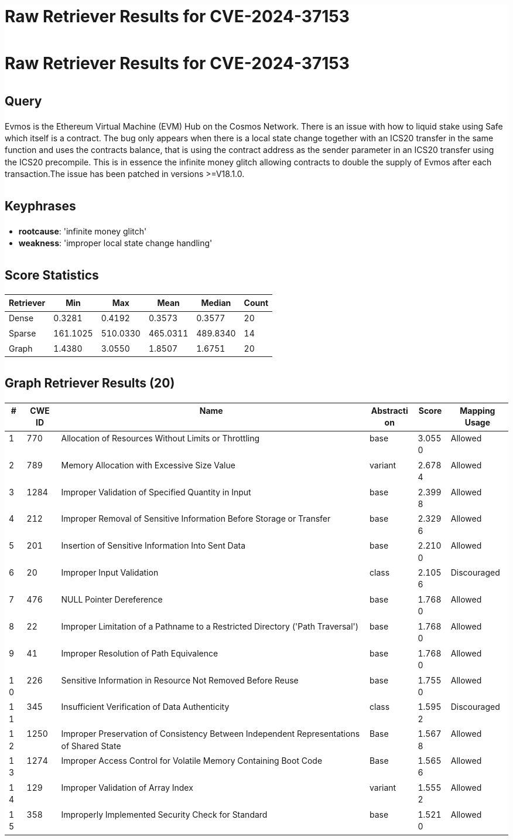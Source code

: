 # Raw Retriever Results for CVE-2024-37153

# Raw Retriever Results for CVE-2024-37153
## Query
Evmos is the Ethereum Virtual Machine (EVM) Hub on the Cosmos Network. There is an issue with how to liquid stake using Safe which itself is a contract. The bug only appears when there is a local state change together with an ICS20 transfer in the same function and uses the contracts balance, that is using the contract address as the sender parameter in an ICS20 transfer using the ICS20 precompile. This is in essence the infinite money glitch allowing contracts to double the supply of Evmos after each transaction.The issue has been patched in versions >=V18.1.0.

## Keyphrases
- **rootcause**: 'infinite money glitch'
- **weakness**: 'improper local state change handling'

## Score Statistics
| Retriever | Min | Max | Mean | Median | Count |
|-----------|-----|-----|------|--------|-------|
| Dense | 0.3281 | 0.4192 | 0.3573 | 0.3577 | 20 |
| Sparse | 161.1025 | 510.0330 | 465.0311 | 489.8340 | 14 |
| Graph | 1.4380 | 3.0550 | 1.8507 | 1.6751 | 20 |

## Graph Retriever Results (20)
| # | CWE ID | Name | Abstraction | Score | Mapping Usage |
|---|--------|------|-------------|-------|---------------|
| 1 | 770 | Allocation of Resources Without Limits or Throttling | base | 3.0550 | Allowed |
| 2 | 789 | Memory Allocation with Excessive Size Value | variant | 2.6784 | Allowed |
| 3 | 1284 | Improper Validation of Specified Quantity in Input | base | 2.3998 | Allowed |
| 4 | 212 | Improper Removal of Sensitive Information Before Storage or Transfer | base | 2.3296 | Allowed |
| 5 | 201 | Insertion of Sensitive Information Into Sent Data | base | 2.2100 | Allowed |
| 6 | 20 | Improper Input Validation | class | 2.1056 | Discouraged |
| 7 | 476 | NULL Pointer Dereference | base | 1.7680 | Allowed |
| 8 | 22 | Improper Limitation of a Pathname to a Restricted Directory ('Path Traversal') | base | 1.7680 | Allowed |
| 9 | 41 | Improper Resolution of Path Equivalence | base | 1.7680 | Allowed |
| 10 | 226 | Sensitive Information in Resource Not Removed Before Reuse | base | 1.7550 | Allowed |
| 11 | 345 | Insufficient Verification of Data Authenticity | class | 1.5952 | Discouraged |
| 12 | 1250 | Improper Preservation of Consistency Between Independent Representations of Shared State | Base | 1.5678 | Allowed |
| 13 | 1274 | Improper Access Control for Volatile Memory Containing Boot Code | Base | 1.5656 | Allowed |
| 14 | 129 | Improper Validation of Array Index | variant | 1.5552 | Allowed |
| 15 | 358 | Improperly Implemented Security Check for Standard | base | 1.5210 | Allowed |
